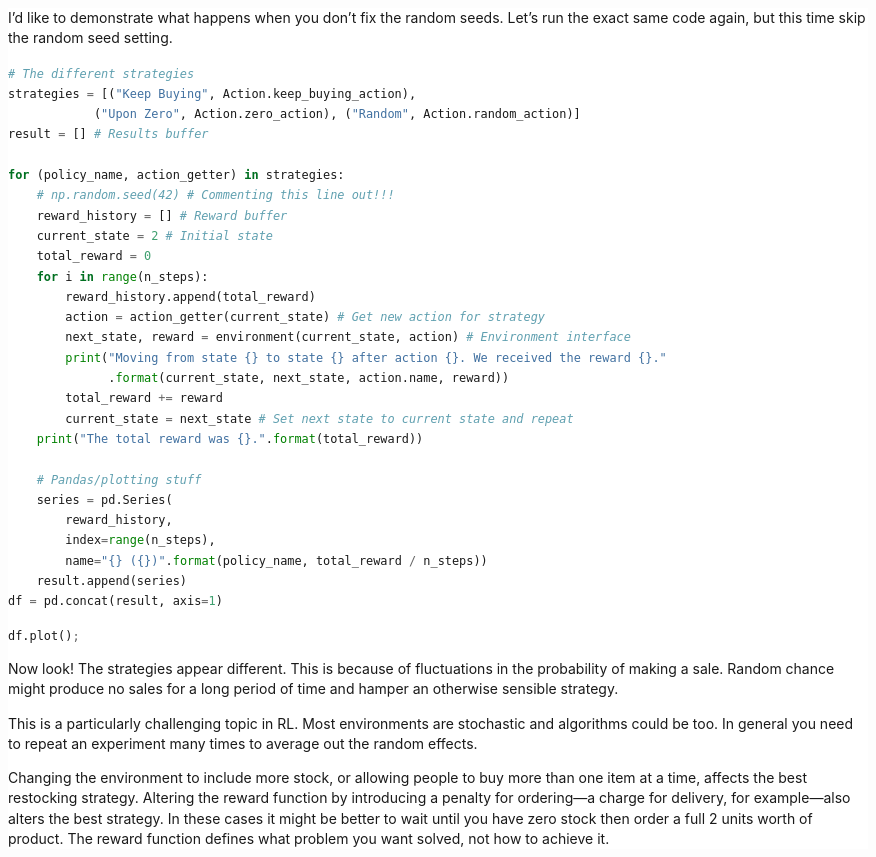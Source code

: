 

I’d like to demonstrate what happens when you don’t fix the random seeds. Let’s run the exact same code again, but this time skip the random seed setting.




```python colab={"base_uri": "https://localhost:8080/"} id="X1fqUo0t5tjh" outputId="3a182f70-7f96-41e3-9c7c-77e9e3c04c98"
# The different strategies
strategies = [("Keep Buying", Action.keep_buying_action),
            ("Upon Zero", Action.zero_action), ("Random", Action.random_action)]
result = [] # Results buffer

for (policy_name, action_getter) in strategies:
    # np.random.seed(42) # Commenting this line out!!!
    reward_history = [] # Reward buffer
    current_state = 2 # Initial state
    total_reward = 0
    for i in range(n_steps):
        reward_history.append(total_reward)
        action = action_getter(current_state) # Get new action for strategy
        next_state, reward = environment(current_state, action) # Environment interface
        print("Moving from state {} to state {} after action {}. We received the reward {}."
              .format(current_state, next_state, action.name, reward))
        total_reward += reward
        current_state = next_state # Set next state to current state and repeat
    print("The total reward was {}.".format(total_reward))

    # Pandas/plotting stuff
    series = pd.Series(
        reward_history,
        index=range(n_steps),
        name="{} ({})".format(policy_name, total_reward / n_steps))
    result.append(series)
df = pd.concat(result, axis=1)
```

```python colab={"base_uri": "https://localhost:8080/", "height": 265} id="-a1W4pEs5vgI" outputId="047ca416-daca-4524-9e5b-cbf32ff055d2"
df.plot();
```


Now look! The strategies appear different. This is because of fluctuations in the probability of making a sale. Random chance might produce no sales for a long period of time and hamper an otherwise sensible strategy.

This is a particularly challenging topic in RL. Most environments are stochastic and algorithms could be too. In general you need to repeat an experiment many times to average out the random effects.



Changing the environment to include more stock, or allowing people to buy more than one item at a time, affects the best restocking strategy. Altering the reward function by introducing a penalty for ordering—a charge for delivery, for example—also alters the best strategy. In these cases it might be better to wait until you have zero stock then order a full 2 units worth of product. The reward function defines what problem you want solved, not how to achieve it.
